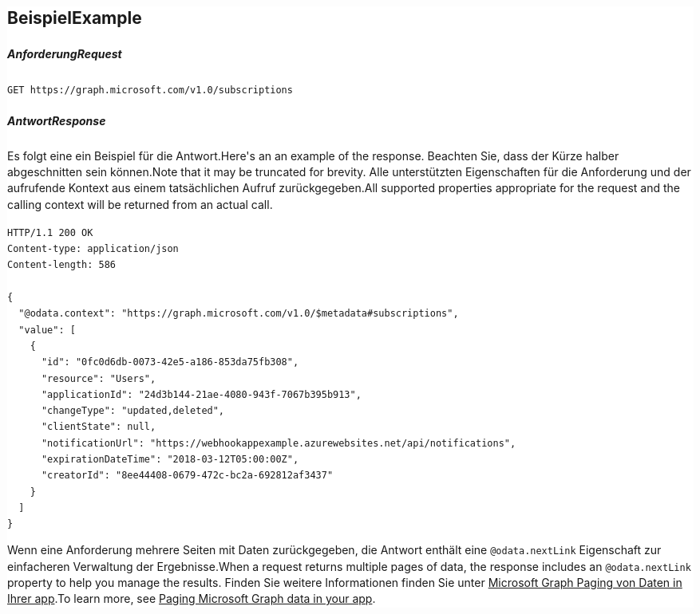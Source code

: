 ## <a name="example"></a><span data-ttu-id="f3880-166">Beispiel</span><span class="sxs-lookup"><span data-stu-id="f3880-166">Example</span></span>

##### <a name="request"></a><span data-ttu-id="f3880-167">Anforderung</span><span class="sxs-lookup"><span data-stu-id="f3880-167">Request</span></span>



```http
GET https://graph.microsoft.com/v1.0/subscriptions
```

##### <a name="response"></a><span data-ttu-id="f3880-168">Antwort</span><span class="sxs-lookup"><span data-stu-id="f3880-168">Response</span></span>

<span data-ttu-id="f3880-169">Es folgt eine ein Beispiel für die Antwort.</span><span class="sxs-lookup"><span data-stu-id="f3880-169">Here's an an example of the response.</span></span>  <span data-ttu-id="f3880-170">Beachten Sie, dass der Kürze halber abgeschnitten sein können.</span><span class="sxs-lookup"><span data-stu-id="f3880-170">Note that it may be truncated for brevity.</span></span>  <span data-ttu-id="f3880-171">Alle unterstützten Eigenschaften für die Anforderung und der aufrufende Kontext aus einem tatsächlichen Aufruf zurückgegeben.</span><span class="sxs-lookup"><span data-stu-id="f3880-171">All supported properties appropriate for the request and the calling context will be returned from an actual call.</span></span>



```http
HTTP/1.1 200 OK
Content-type: application/json
Content-length: 586

{
  "@odata.context": "https://graph.microsoft.com/v1.0/$metadata#subscriptions",
  "value": [
    {
      "id": "0fc0d6db-0073-42e5-a186-853da75fb308",
      "resource": "Users",
      "applicationId": "24d3b144-21ae-4080-943f-7067b395b913",
      "changeType": "updated,deleted",
      "clientState": null,
      "notificationUrl": "https://webhookappexample.azurewebsites.net/api/notifications",
      "expirationDateTime": "2018-03-12T05:00:00Z",
      "creatorId": "8ee44408-0679-472c-bc2a-692812af3437"
    }
  ]
}
```




<span data-ttu-id="f3880-172">Wenn eine Anforderung mehrere Seiten mit Daten zurückgegeben, die Antwort enthält eine `@odata.nextLink` Eigenschaft zur einfacheren Verwaltung der Ergebnisse.</span><span class="sxs-lookup"><span data-stu-id="f3880-172">When a request returns multiple pages of data, the response includes an `@odata.nextLink` property to help you manage the results.</span></span>  <span data-ttu-id="f3880-173">Finden Sie weitere Informationen finden Sie unter [Microsoft Graph Paging von Daten in Ihrer app](/graph/paging).</span><span class="sxs-lookup"><span data-stu-id="f3880-173">To learn more, see [Paging Microsoft Graph data in your app](/graph/paging).</span></span>
